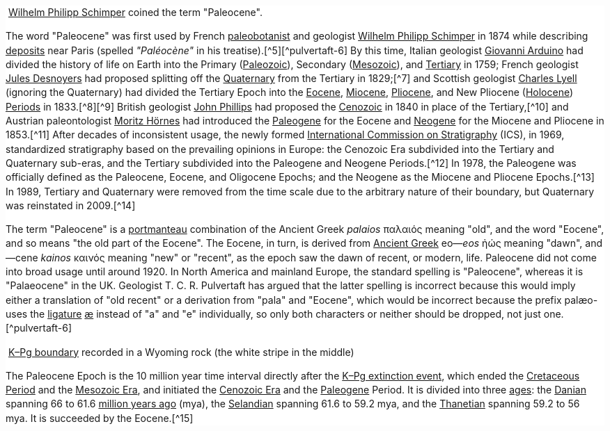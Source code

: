  [Wilhelm Philipp Schimper](https://en.m.wikipedia.org/wiki/Wilhelm_Philipp_Schimper "Wilhelm Philipp Schimper") coined the term "Paleocene".

The word "Paleocene" was first used by French [paleobotanist](https://en.m.wikipedia.org/wiki/Paleobotanist "Paleobotanist") and geologist [Wilhelm Philipp Schimper](https://en.m.wikipedia.org/wiki/Wilhelm_Philipp_Schimper "Wilhelm Philipp Schimper") in 1874 while describing [deposits](https://en.m.wikipedia.org/wiki/Deposit_\(geology\) "Deposit (geology)") near Paris (spelled *"Paléocène"* in his treatise).[^5][^pulvertaft-6] By this time, Italian geologist [Giovanni Arduino](https://en.m.wikipedia.org/wiki/Giovanni_Arduino_\(geologist\) "Giovanni Arduino (geologist)") had divided the history of life on Earth into the Primary ([Paleozoic](https://en.m.wikipedia.org/wiki/Paleozoic "Paleozoic")), Secondary ([Mesozoic](https://en.m.wikipedia.org/wiki/Mesozoic "Mesozoic")), and [Tertiary](https://en.m.wikipedia.org/wiki/Tertiary "Tertiary") in 1759; French geologist [Jules Desnoyers](https://en.m.wikipedia.org/wiki/Jules_Desnoyers "Jules Desnoyers") had proposed splitting off the [Quaternary](https://en.m.wikipedia.org/wiki/Quaternary "Quaternary") from the Tertiary in 1829;[^7] and Scottish geologist [Charles Lyell](https://en.m.wikipedia.org/wiki/Charles_Lyell "Charles Lyell") (ignoring the Quaternary) had divided the Tertiary Epoch into the [Eocene](https://en.m.wikipedia.org/wiki/Eocene "Eocene"), [Miocene](https://en.m.wikipedia.org/wiki/Miocene "Miocene"), [Pliocene](https://en.m.wikipedia.org/wiki/Pliocene "Pliocene"), and New Pliocene ([Holocene](https://en.m.wikipedia.org/wiki/Holocene "Holocene")) [Periods](https://en.m.wikipedia.org/wiki/Geological_period "Geological period") in 1833.[^8][^9] British geologist [John Phillips](https://en.m.wikipedia.org/wiki/John_Phillips_\(geologist\) "John Phillips (geologist)") had proposed the [Cenozoic](https://en.m.wikipedia.org/wiki/Cenozoic "Cenozoic") in 1840 in place of the Tertiary,[^10] and Austrian paleontologist [Moritz Hörnes](https://en.m.wikipedia.org/wiki/Moritz_H%C3%B6rnes "Moritz Hörnes") had introduced the [Paleogene](https://en.m.wikipedia.org/wiki/Paleogene "Paleogene") for the Eocene and [Neogene](https://en.m.wikipedia.org/wiki/Neogene "Neogene") for the Miocene and Pliocene in 1853.[^11] After decades of inconsistent usage, the newly formed [International Commission on Stratigraphy](https://en.m.wikipedia.org/wiki/International_Commission_on_Stratigraphy "International Commission on Stratigraphy") (ICS), in 1969, standardized stratigraphy based on the prevailing opinions in Europe: the Cenozoic Era subdivided into the Tertiary and Quaternary sub-eras, and the Tertiary subdivided into the Paleogene and Neogene Periods.[^12] In 1978, the Paleogene was officially defined as the Paleocene, Eocene, and Oligocene Epochs; and the Neogene as the Miocene and Pliocene Epochs.[^13] In 1989, Tertiary and Quaternary were removed from the time scale due to the arbitrary nature of their boundary, but Quaternary was reinstated in 2009.[^14]

The term "Paleocene" is a [portmanteau](https://en.m.wikipedia.org/wiki/Portmanteau "Portmanteau") combination of the Ancient Greek *palaios* παλαιός meaning "old", and the word "Eocene", and so means "the old part of the Eocene". The Eocene, in turn, is derived from [Ancient Greek](https://en.m.wikipedia.org/wiki/Ancient_Greek "Ancient Greek") eo—*eos* ἠώς meaning "dawn", and—cene *kainos* καινός meaning "new" or "recent", as the epoch saw the dawn of recent, or modern, life. Paleocene did not come into broad usage until around 1920. In North America and mainland Europe, the standard spelling is "Paleocene", whereas it is "Palaeocene" in the UK. Geologist T. C. R. Pulvertaft has argued that the latter spelling is incorrect because this would imply either a translation of "old recent" or a derivation from "pala" and "Eocene", which would be incorrect because the prefix palæo- uses the [ligature](https://en.m.wikipedia.org/wiki/Orthographic_ligature "Orthographic ligature") [æ](https://en.m.wikipedia.org/wiki/%C3%86 "Æ") instead of "a" and "e" individually, so only both characters or neither should be dropped, not just one.[^pulvertaft-6]

 [K–Pg boundary](https://en.m.wikipedia.org/wiki/K%E2%80%93Pg_boundary "K–Pg boundary") recorded in a Wyoming rock (the white stripe in the middle)

The Paleocene Epoch is the 10 million year time interval directly after the [K–Pg extinction event](https://en.m.wikipedia.org/wiki/K%E2%80%93Pg_extinction_event "K–Pg extinction event"), which ended the [Cretaceous Period](https://en.m.wikipedia.org/wiki/Cretaceous_Period "Cretaceous Period") and the [Mesozoic Era](https://en.m.wikipedia.org/wiki/Mesozoic_Era "Mesozoic Era"), and initiated the [Cenozoic Era](https://en.m.wikipedia.org/wiki/Cenozoic_Era "Cenozoic Era") and the [Paleogene](https://en.m.wikipedia.org/wiki/Paleogene "Paleogene") Period. It is divided into three [ages](https://en.m.wikipedia.org/wiki/Age_\(geology\) "Age (geology)"): the [Danian](https://en.m.wikipedia.org/wiki/Danian "Danian") spanning 66 to 61.6 [million years ago](https://en.m.wikipedia.org/wiki/Mya_\(unit\) "Mya (unit)") (mya), the [Selandian](https://en.m.wikipedia.org/wiki/Selandian "Selandian") spanning 61.6 to 59.2 mya, and the [Thanetian](https://en.m.wikipedia.org/wiki/Thanetian "Thanetian") spanning 59.2 to 56 mya. It is succeeded by the Eocene.[^15]
